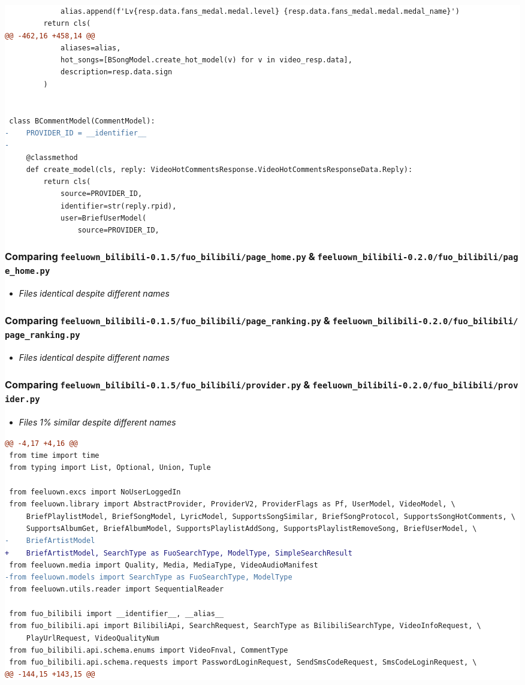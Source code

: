 ```diff
             alias.append(f'Lv{resp.data.fans_medal.medal.level} {resp.data.fans_medal.medal.medal_name}')
         return cls(
@@ -462,16 +458,14 @@
             aliases=alias,
             hot_songs=[BSongModel.create_hot_model(v) for v in video_resp.data],
             description=resp.data.sign
         )
 
 
 class BCommentModel(CommentModel):
-    PROVIDER_ID = __identifier__
-
     @classmethod
     def create_model(cls, reply: VideoHotCommentsResponse.VideoHotCommentsResponseData.Reply):
         return cls(
             source=PROVIDER_ID,
             identifier=str(reply.rpid),
             user=BriefUserModel(
                 source=PROVIDER_ID,
```

### Comparing `feeluown_bilibili-0.1.5/fuo_bilibili/page_home.py` & `feeluown_bilibili-0.2.0/fuo_bilibili/page_home.py`

 * *Files identical despite different names*

### Comparing `feeluown_bilibili-0.1.5/fuo_bilibili/page_ranking.py` & `feeluown_bilibili-0.2.0/fuo_bilibili/page_ranking.py`

 * *Files identical despite different names*

### Comparing `feeluown_bilibili-0.1.5/fuo_bilibili/provider.py` & `feeluown_bilibili-0.2.0/fuo_bilibili/provider.py`

 * *Files 1% similar despite different names*

```diff
@@ -4,17 +4,16 @@
 from time import time
 from typing import List, Optional, Union, Tuple
 
 from feeluown.excs import NoUserLoggedIn
 from feeluown.library import AbstractProvider, ProviderV2, ProviderFlags as Pf, UserModel, VideoModel, \
     BriefPlaylistModel, BriefSongModel, LyricModel, SupportsSongSimilar, BriefSongProtocol, SupportsSongHotComments, \
     SupportsAlbumGet, BriefAlbumModel, SupportsPlaylistAddSong, SupportsPlaylistRemoveSong, BriefUserModel, \
-    BriefArtistModel
+    BriefArtistModel, SearchType as FuoSearchType, ModelType, SimpleSearchResult
 from feeluown.media import Quality, Media, MediaType, VideoAudioManifest
-from feeluown.models import SearchType as FuoSearchType, ModelType
 from feeluown.utils.reader import SequentialReader
 
 from fuo_bilibili import __identifier__, __alias__
 from fuo_bilibili.api import BilibiliApi, SearchRequest, SearchType as BilibiliSearchType, VideoInfoRequest, \
     PlayUrlRequest, VideoQualityNum
 from fuo_bilibili.api.schema.enums import VideoFnval, CommentType
 from fuo_bilibili.api.schema.requests import PasswordLoginRequest, SendSmsCodeRequest, SmsCodeLoginRequest, \
@@ -144,15 +143,15 @@
```